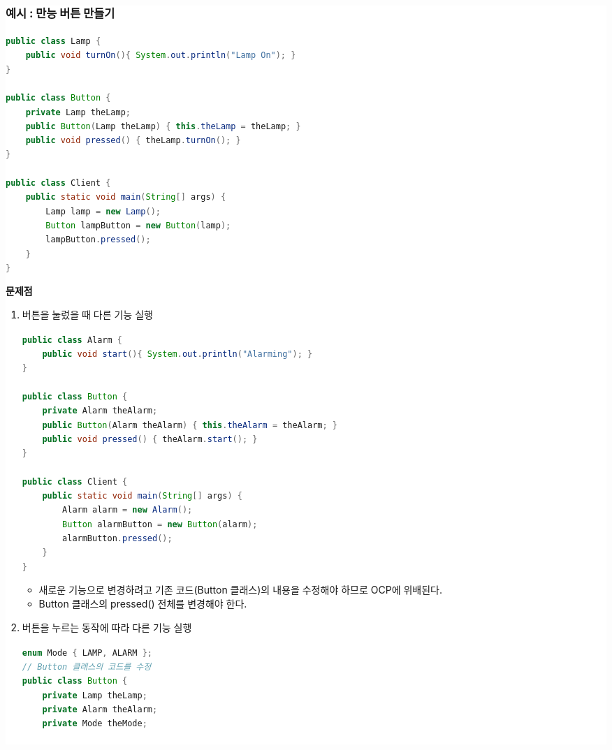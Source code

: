### 예시 : 만능 버튼 만들기

```java
public class Lamp {
    public void turnOn(){ System.out.println("Lamp On"); }
}

public class Button {
    private Lamp theLamp;
    public Button(Lamp theLamp) { this.theLamp = theLamp; }
    public void pressed() { theLamp.turnOn(); }
}

public class Client {
    public static void main(String[] args) {
        Lamp lamp = new Lamp();
        Button lampButton = new Button(lamp);
        lampButton.pressed();
    }
}
```

**문제점** 

1. 버튼을 눌렀을 때 다른 기능 실행 
    
    ```java
    public class Alarm {
        public void start(){ System.out.println("Alarming"); }
    }
    
    public class Button {
        private Alarm theAlarm;
        public Button(Alarm theAlarm) { this.theAlarm = theAlarm; }
        public void pressed() { theAlarm.start(); }
    }
    
    public class Client {
        public static void main(String[] args) {
            Alarm alarm = new Alarm();
            Button alarmButton = new Button(alarm);
            alarmButton.pressed();
        }
    }
    ```
    
    - 새로운 기능으로 변경하려고 기존 코드(Button 클래스)의 내용을 수정해야 하므로 OCP에 위배된다.
    - Button 클래스의 pressed() 전체를 변경해야 한다.
2. 버튼을 누르는 동작에 따라 다른 기능 실행 
    
    ```java
    enum Mode { LAMP, ALARM };
    // Button 클래스의 코드를 수정
    public class Button {
        private Lamp theLamp;
        private Alarm theAlarm;
        private Mode theMode;
        